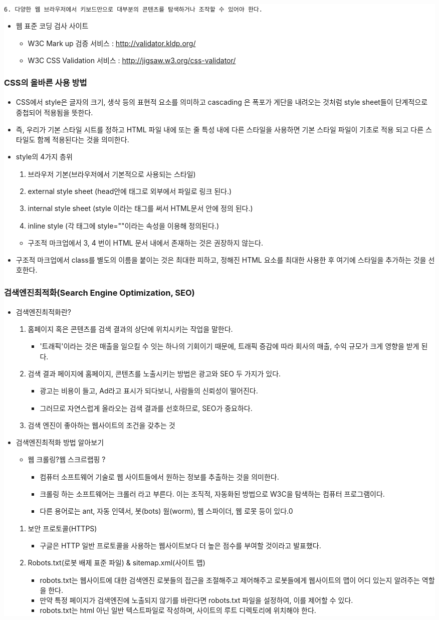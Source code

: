     6. 다양한 웹 브라우저에서 키보드만으로 대부분의 콘텐츠를 탐색하거나 조작할 수 있어야 한다.
    
- 웹 표준 코딩 검사 사이트

    - W3C Mark up 검증 서비스 : http://validator.kldp.org/
    
    - W3C CSS Validation 서비스 : http://jigsaw.w3.org/css-validator/
    
### CSS의 올바른 사용 방법

- CSS에서 style은 글자의 크기, 생삭 등의 표현적 요소를 의미하고 cascading 은 폭포가 게단을 내려오는 것처럼 style sheet들이 단계적으로 중첩되어 적용됨을 뜻한다.

- 즉, 우리가 기본 스타일 시트를 정하고 HTML 파일 내에 또는 줄 특성 내에 다른 스타일을 사용하면 기본 스타일 파일이 기초로 적용 되고 다른 스타일도 함께 적용된다는 것을 의미한다.

- style의 4가지 층위

    1. 브라우저 기본(브라우저에서 기본적으로 사용되는 스타일)
    
    2. external style sheet (head안에 <link> 태그로 외부에서 파일로 링크 된다.)
    
    3. internal style sheet (style 이라는 태그를 써서 HTML문서 안에 정의 된다.)
    
    4. inline style (각 태그에 style=""이라는 속성을 이용해 정의된다.)
    
    - 구조적 마크업에서 3, 4 번이 HTML 문서 내에서 존재하는 것은 권장하지 않는다. 

- 구조적 마크업에서 class를 별도의 이름을 붙이는 것은 최대한 피하고, 정해진 HTML 요소를 최대한 사용한 후 여기에 스타일을 추가하는 것을 선호한다.
     
### 검색엔진최적화(Search Engine Optimization, SEO)

- 검색엔진최적화란? 

    1. 홈페이지 혹은 콘텐츠를 검색 결과의 상단에 위치시키는 작업을 말한다.
    
        - '트래픽'이라는 것은 매출을 일으킬 수 잇는 하나의 기회이기 때문에, 트래픽 증감에 따라 회사의 매출, 수익 규모가 크게 영향을 받게 된다.
    
    2. 검색 결과 페이지에 홈페이지, 콘텐츠를 노출시키는 방법은 광고와 SEO 두 가지가 있다.  
    
        - 광고는 비용이 들고, Ad라고 표시가 되다보니, 사람들의 신뢰성이 떨어진다.
        
        - 그러므로 자연스럽게 올라오는 검색 결과를 선호하므로, SEO가 중요하다.
        
    3. 검색 엔진이 좋아하는 웹사이트의 조건을 갖추는 것
    
- 검색엔진최적화 방법 알아보기

    * 웹 크롤링?웹 스크르랩핑 ? 
    
        - 컴퓨터 소프트웨어 기술로 웹 사이트들에서 원하는 정보를 추출하는 것을 의미한다. 
        
        - 크롤링 하는 소프트웨어는 크롤러 라고 부른다. 이는 조직적, 자동화된 방법으로 W3C을 탐색하는 컴퓨터 프로그램이다.
        
        - 다른 용어로는 ant, 자동 인덱서, 봇(bots) 웜(worm), 웹 스파이더, 웹 로못 등이 있다.0

    1. 보안 프로토콜(HTTPS)
    
        - 구글은 HTTP 일반 프로토콜을 사용하는 웹사이트보다 더 높은 점수를 부여할 것이라고 발표했다.
        
    2. Robots.txt(로봇 배제 표준 파일) & sitemap.xml(사이트 맵)
    
        - robots.txt는 웹사이트에 대한 검색엔진 로봇들의 접근을 조절해주고 제어해주고 로봇들에게 웹사이트의 맵이 어디 있는지 알려주는 역할을 한다. 
        - 만약 특정 페이지가 검색엔진에 노출되지 않기를 바란다면 robots.txt 파일을 설정하여, 이를 제어할 수 있다. 
        - robots.txt는 html 아닌 일반 텍스트파일로 작성하며, 사이트의 루트 디렉토리에 위치해야 한다. 
        